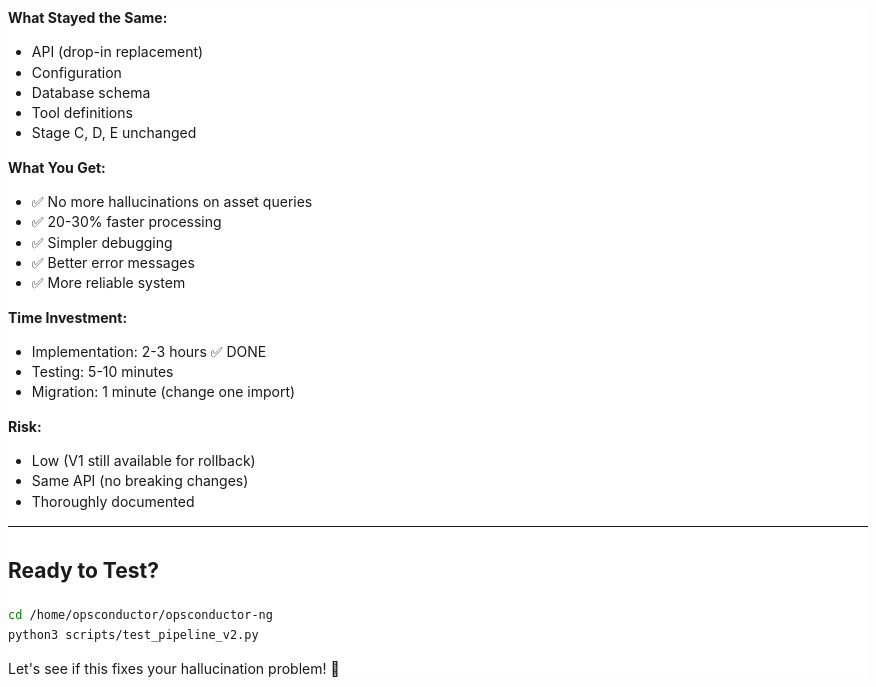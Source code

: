 **What Stayed the Same:**
- API (drop-in replacement)
- Configuration
- Database schema
- Tool definitions
- Stage C, D, E unchanged

**What You Get:**
- ✅ No more hallucinations on asset queries
- ✅ 20-30% faster processing
- ✅ Simpler debugging
- ✅ Better error messages
- ✅ More reliable system

**Time Investment:**
- Implementation: 2-3 hours ✅ DONE
- Testing: 5-10 minutes
- Migration: 1 minute (change one import)

**Risk:**
- Low (V1 still available for rollback)
- Same API (no breaking changes)
- Thoroughly documented

---

## Ready to Test?

```bash
cd /home/opsconductor/opsconductor-ng
python3 scripts/test_pipeline_v2.py
```

Let's see if this fixes your hallucination problem! 🚀